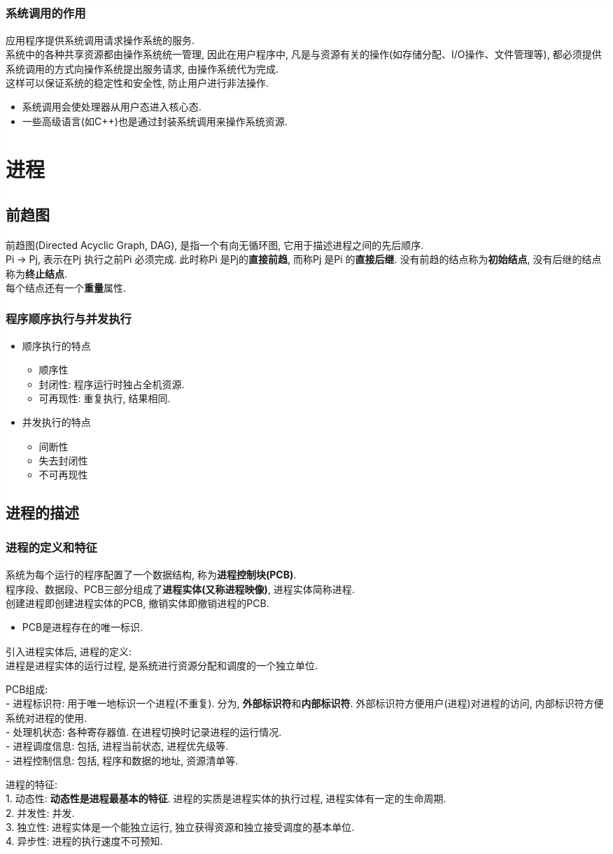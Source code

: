 ### 系统调用的作用

应用程序提供系统调用请求操作系统的服务.  
系统中的各种共享资源都由操作系统统一管理, 因此在用户程序中, 凡是与资源有关的操作(如存储分配、I/O操作、文件管理等), 都必须提供系统调用的方式向操作系统提出服务请求, 由操作系统代为完成.  
这样可以保证系统的稳定性和安全性, 防止用户进行非法操作.  


- 系统调用会使处理器从用户态进入核心态.
- 一些高级语言(如C++)也是通过封装系统调用来操作系统资源.

# 进程

## 前趋图

前趋图(Directed Acyclic Graph, DAG), 是指一个有向无循环图, 它用于描述进程之间的先后顺序.  
Pi -> Pj, 表示在Pj 执行之前Pi 必须完成. 此时称Pi 是Pj的**直接前趋**, 而称Pj 是Pi 的**直接后继**.  没有前趋的结点称为**初始结点**, 没有后继的结点称为**终止结点**.  
每个结点还有一个**重量**属性.  

### 程序顺序执行与并发执行
- 顺序执行的特点  
  - 顺序性
  - 封闭性: 程序运行时独占全机资源.
  - 可再现性: 重复执行, 结果相同.

- 并发执行的特点  
  - 间断性
  - 失去封闭性
  - 不可再现性

## 进程的描述

### 进程的定义和特征

系统为每个运行的程序配置了一个数据结构, 称为**进程控制块(PCB)**.  
程序段、数据段、PCB三部分组成了**进程实体(又称进程映像)**, 进程实体简称进程.  
创建进程即创建进程实体的PCB, 撤销实体即撤销进程的PCB.  
- PCB是进程存在的唯一标识.  

引入进程实体后, 进程的定义:  
进程是进程实体的运行过程, 是系统进行资源分配和调度的一个独立单位.  

PCB组成:  
    - 进程标识符: 用于唯一地标识一个进程(不重复). 
      分为, **外部标识符**和**内部标识符**. 外部标识符方便用户(进程)对进程的访问, 内部标识符方便系统对进程的使用.  
    - 处理机状态: 各种寄存器值. 在进程切换时记录进程的运行情况.   
    - 进程调度信息: 包括, 进程当前状态, 进程优先级等.  
    - 进程控制信息: 包括, 程序和数据的地址, 资源清单等.
    

进程的特征:  
    1. 动态性: **动态性是进程最基本的特征**. 进程的实质是进程实体的执行过程, 进程实体有一定的生命周期.  
    2. 并发性: 并发.  
    3. 独立性: 进程实体是一个能独立运行, 独立获得资源和独立接受调度的基本单位.  
    4. 异步性: 进程的执行速度不可预知.  

